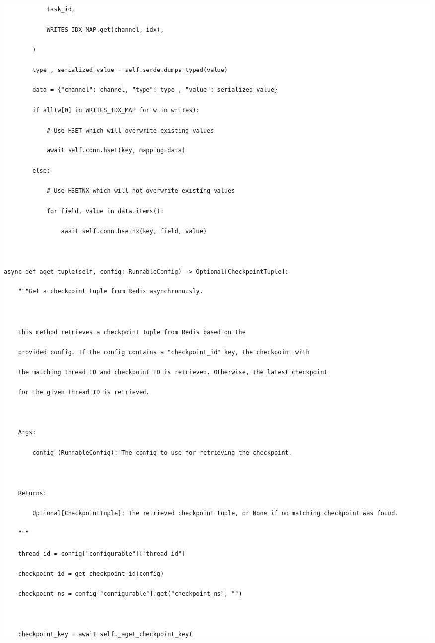                 task_id,

                WRITES_IDX_MAP.get(channel, idx),

            )

            type_, serialized_value = self.serde.dumps_typed(value)

            data = {"channel": channel, "type": type_, "value": serialized_value}

            if all(w[0] in WRITES_IDX_MAP for w in writes):

                # Use HSET which will overwrite existing values

                await self.conn.hset(key, mapping=data)

            else:

                # Use HSETNX which will not overwrite existing values

                for field, value in data.items():

                    await self.conn.hsetnx(key, field, value)



    async def aget_tuple(self, config: RunnableConfig) -> Optional[CheckpointTuple]:

        """Get a checkpoint tuple from Redis asynchronously.



        This method retrieves a checkpoint tuple from Redis based on the

        provided config. If the config contains a "checkpoint_id" key, the checkpoint with

        the matching thread ID and checkpoint ID is retrieved. Otherwise, the latest checkpoint

        for the given thread ID is retrieved.



        Args:

            config (RunnableConfig): The config to use for retrieving the checkpoint.



        Returns:

            Optional[CheckpointTuple]: The retrieved checkpoint tuple, or None if no matching checkpoint was found.

        """

        thread_id = config["configurable"]["thread_id"]

        checkpoint_id = get_checkpoint_id(config)

        checkpoint_ns = config["configurable"].get("checkpoint_ns", "")



        checkpoint_key = await self._aget_checkpoint_key(
